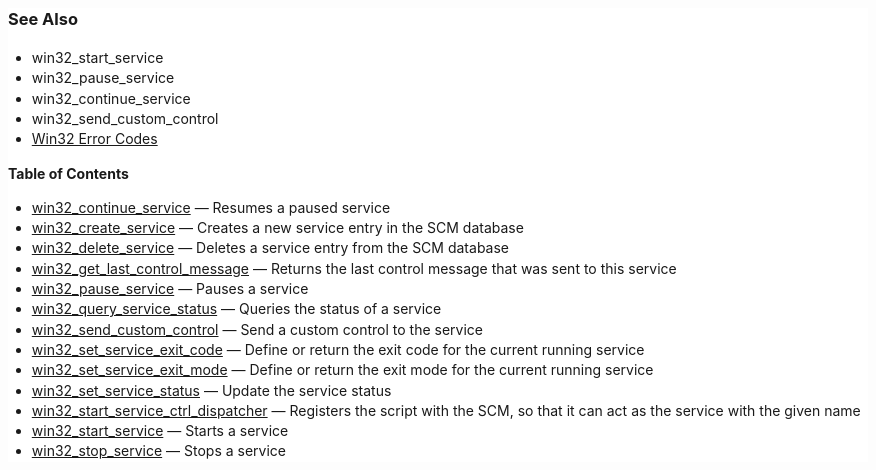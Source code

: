 ### See Also

-   <span class="function">win32\_start\_service</span>
-   <span class="function">win32\_pause\_service</span>
-   <span class="function">win32\_continue\_service</span>
-   <span class="function">win32\_send\_custom\_control</span>
-   <a href="/win32service/constants.html#Win32%20Error%20Codes" class="link">Win32 Error Codes</a>

**Table of Contents**

-   [win32\_continue\_service](/ref/win32service.html#win32_continue_service)
    — Resumes a paused service
-   [win32\_create\_service](/ref/win32service.html#win32_create_service)
    — Creates a new service entry in the SCM database
-   [win32\_delete\_service](/ref/win32service.html#win32_delete_service)
    — Deletes a service entry from the SCM database
-   [win32\_get\_last\_control\_message](/ref/win32service.html#win32_get_last_control_message)
    — Returns the last control message that was sent to this service
-   [win32\_pause\_service](/ref/win32service.html#win32_pause_service)
    — Pauses a service
-   [win32\_query\_service\_status](/ref/win32service.html#win32_query_service_status)
    — Queries the status of a service
-   [win32\_send\_custom\_control](/ref/win32service.html#win32_send_custom_control)
    — Send a custom control to the service
-   [win32\_set\_service\_exit\_code](/ref/win32service.html#win32_set_service_exit_code)
    — Define or return the exit code for the current running service
-   [win32\_set\_service\_exit\_mode](/ref/win32service.html#win32_set_service_exit_mode)
    — Define or return the exit mode for the current running service
-   [win32\_set\_service\_status](/ref/win32service.html#win32_set_service_status)
    — Update the service status
-   [win32\_start\_service\_ctrl\_dispatcher](/ref/win32service.html#win32_start_service_ctrl_dispatcher)
    — Registers the script with the SCM, so that it can act as the
    service with the given name
-   [win32\_start\_service](/ref/win32service.html#win32_start_service)
    — Starts a service
-   [win32\_stop\_service](/ref/win32service.html#win32_stop_service) —
    Stops a service
